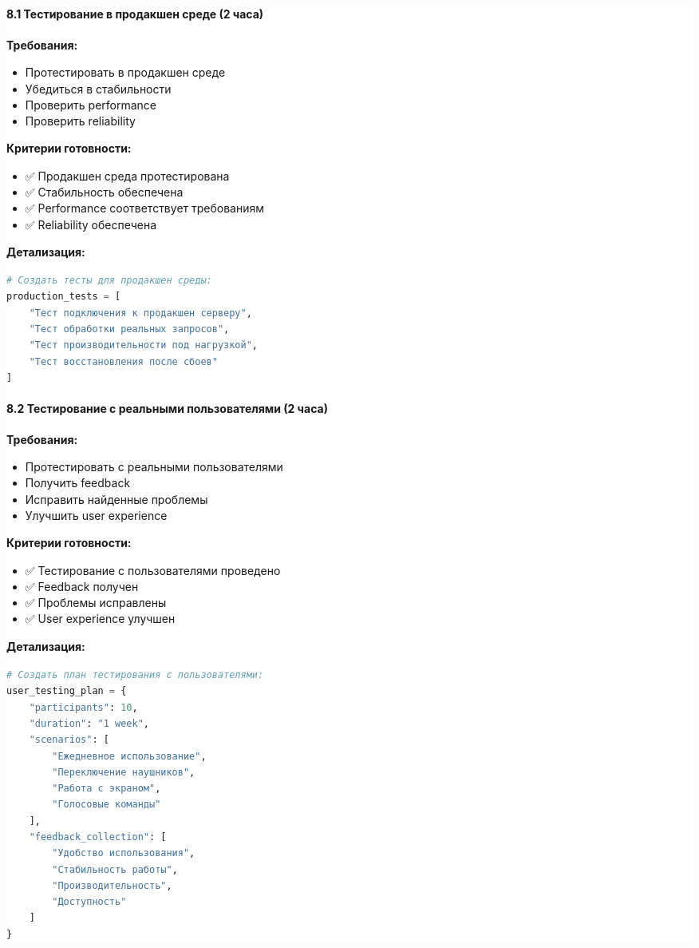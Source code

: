 #### **8.1 Тестирование в продакшен среде (2 часа)**
**Требования:**
- Протестировать в продакшен среде
- Убедиться в стабильности
- Проверить performance
- Проверить reliability

**Критерии готовности:**
- ✅ Продакшен среда протестирована
- ✅ Стабильность обеспечена
- ✅ Performance соответствует требованиям
- ✅ Reliability обеспечена

**Детализация:**
```python
# Создать тесты для продакшен среды:
production_tests = [
    "Тест подключения к продакшен серверу",
    "Тест обработки реальных запросов",
    "Тест производительности под нагрузкой",
    "Тест восстановления после сбоев"
]
```

#### **8.2 Тестирование с реальными пользователями (2 часа)**
**Требования:**
- Протестировать с реальными пользователями
- Получить feedback
- Исправить найденные проблемы
- Улучшить user experience

**Критерии готовности:**
- ✅ Тестирование с пользователями проведено
- ✅ Feedback получен
- ✅ Проблемы исправлены
- ✅ User experience улучшен

**Детализация:**
```python
# Создать план тестирования с пользователями:
user_testing_plan = {
    "participants": 10,
    "duration": "1 week",
    "scenarios": [
        "Ежедневное использование",
        "Переключение наушников",
        "Работа с экраном",
        "Голосовые команды"
    ],
    "feedback_collection": [
        "Удобство использования",
        "Стабильность работы",
        "Производительность",
        "Доступность"
    ]
}
```

